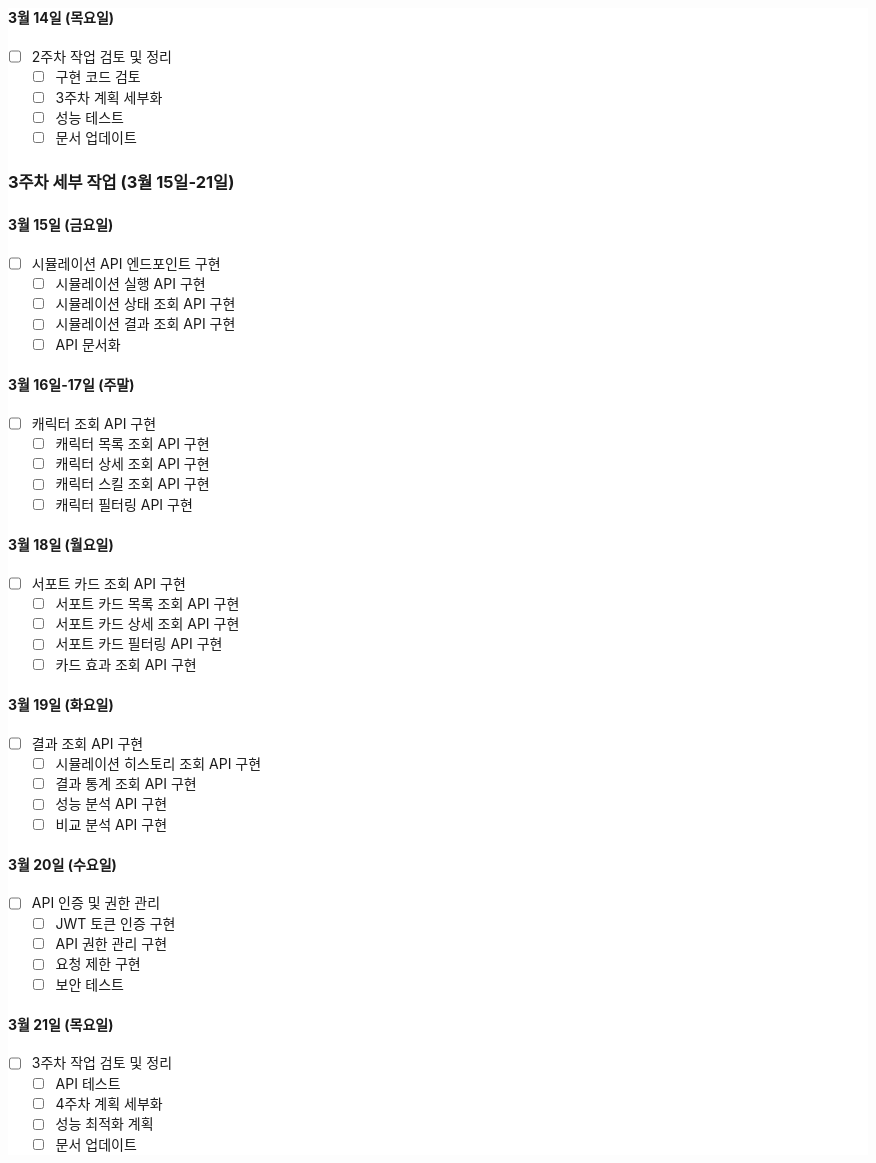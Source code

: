 #### 3월 14일 (목요일)

- [ ] 2주차 작업 검토 및 정리
  - [ ] 구현 코드 검토
  - [ ] 3주차 계획 세부화
  - [ ] 성능 테스트
  - [ ] 문서 업데이트

### 3주차 세부 작업 (3월 15일-21일)

#### 3월 15일 (금요일)

- [ ] 시뮬레이션 API 엔드포인트 구현
  - [ ] 시뮬레이션 실행 API 구현
  - [ ] 시뮬레이션 상태 조회 API 구현
  - [ ] 시뮬레이션 결과 조회 API 구현
  - [ ] API 문서화

#### 3월 16일-17일 (주말)

- [ ] 캐릭터 조회 API 구현
  - [ ] 캐릭터 목록 조회 API 구현
  - [ ] 캐릭터 상세 조회 API 구현
  - [ ] 캐릭터 스킬 조회 API 구현
  - [ ] 캐릭터 필터링 API 구현

#### 3월 18일 (월요일)

- [ ] 서포트 카드 조회 API 구현
  - [ ] 서포트 카드 목록 조회 API 구현
  - [ ] 서포트 카드 상세 조회 API 구현
  - [ ] 서포트 카드 필터링 API 구현
  - [ ] 카드 효과 조회 API 구현

#### 3월 19일 (화요일)

- [ ] 결과 조회 API 구현
  - [ ] 시뮬레이션 히스토리 조회 API 구현
  - [ ] 결과 통계 조회 API 구현
  - [ ] 성능 분석 API 구현
  - [ ] 비교 분석 API 구현

#### 3월 20일 (수요일)

- [ ] API 인증 및 권한 관리
  - [ ] JWT 토큰 인증 구현
  - [ ] API 권한 관리 구현
  - [ ] 요청 제한 구현
  - [ ] 보안 테스트

#### 3월 21일 (목요일)

- [ ] 3주차 작업 검토 및 정리
  - [ ] API 테스트
  - [ ] 4주차 계획 세부화
  - [ ] 성능 최적화 계획
  - [ ] 문서 업데이트
